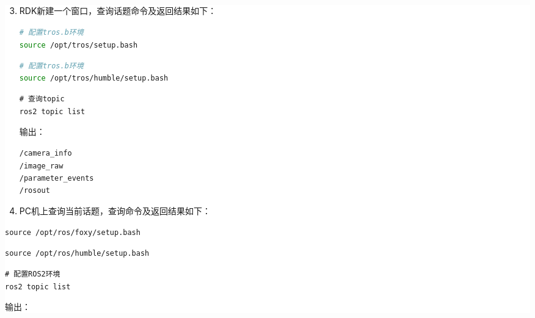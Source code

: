 3. RDK新建一个窗口，查询话题命令及返回结果如下：

   <Tabs groupId="tros-distro">
   <TabItem value="foxy" label="Foxy">

   ```bash
   # 配置tros.b环境
   source /opt/tros/setup.bash
   ```

   </TabItem>

   <TabItem value="humble" label="Humble">

   ```bash
   # 配置tros.b环境
   source /opt/tros/humble/setup.bash
   ```

   </TabItem>

   </Tabs>

   ```shell
   # 查询topic
   ros2 topic list
   ```

   输出：

   ```shell
   /camera_info
   /image_raw
   /parameter_events
   /rosout
   ```

4. PC机上查询当前话题，查询命令及返回结果如下：

<Tabs groupId="tros-distro">
<TabItem value="foxy" label="Foxy">

   ```shell
   source /opt/ros/foxy/setup.bash
   ```

</TabItem>
<TabItem value="humble" label="Humble">

   ```shell
   source /opt/ros/humble/setup.bash
   ```

</TabItem>
</Tabs>

   ```shell
   # 配置ROS2环境
   ros2 topic list
   ```

   输出：
